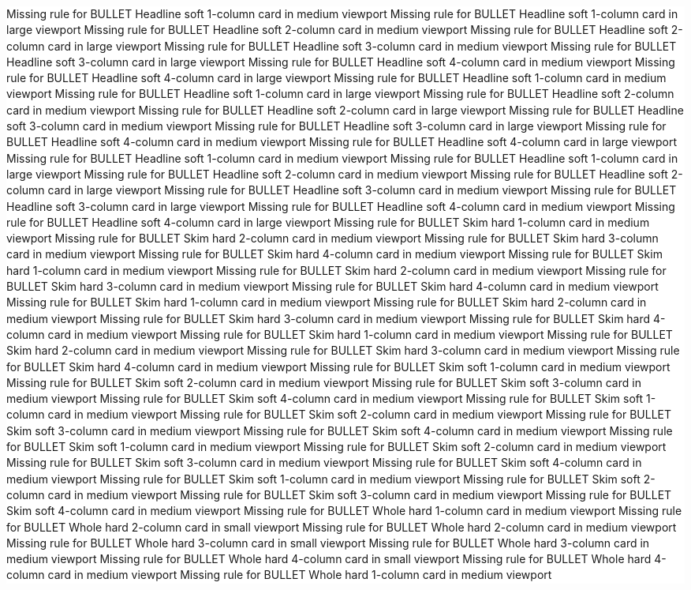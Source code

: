 Missing rule for BULLET Headline soft 1-column card in medium viewport
Missing rule for BULLET Headline soft 1-column card in large viewport
Missing rule for BULLET Headline soft 2-column card in medium viewport
Missing rule for BULLET Headline soft 2-column card in large viewport
Missing rule for BULLET Headline soft 3-column card in medium viewport
Missing rule for BULLET Headline soft 3-column card in large viewport
Missing rule for BULLET Headline soft 4-column card in medium viewport
Missing rule for BULLET Headline soft 4-column card in large viewport
Missing rule for BULLET Headline soft 1-column card in medium viewport
Missing rule for BULLET Headline soft 1-column card in large viewport
Missing rule for BULLET Headline soft 2-column card in medium viewport
Missing rule for BULLET Headline soft 2-column card in large viewport
Missing rule for BULLET Headline soft 3-column card in medium viewport
Missing rule for BULLET Headline soft 3-column card in large viewport
Missing rule for BULLET Headline soft 4-column card in medium viewport
Missing rule for BULLET Headline soft 4-column card in large viewport
Missing rule for BULLET Headline soft 1-column card in medium viewport
Missing rule for BULLET Headline soft 1-column card in large viewport
Missing rule for BULLET Headline soft 2-column card in medium viewport
Missing rule for BULLET Headline soft 2-column card in large viewport
Missing rule for BULLET Headline soft 3-column card in medium viewport
Missing rule for BULLET Headline soft 3-column card in large viewport
Missing rule for BULLET Headline soft 4-column card in medium viewport
Missing rule for BULLET Headline soft 4-column card in large viewport
Missing rule for BULLET Skim hard 1-column card in medium viewport
Missing rule for BULLET Skim hard 2-column card in medium viewport
Missing rule for BULLET Skim hard 3-column card in medium viewport
Missing rule for BULLET Skim hard 4-column card in medium viewport
Missing rule for BULLET Skim hard 1-column card in medium viewport
Missing rule for BULLET Skim hard 2-column card in medium viewport
Missing rule for BULLET Skim hard 3-column card in medium viewport
Missing rule for BULLET Skim hard 4-column card in medium viewport
Missing rule for BULLET Skim hard 1-column card in medium viewport
Missing rule for BULLET Skim hard 2-column card in medium viewport
Missing rule for BULLET Skim hard 3-column card in medium viewport
Missing rule for BULLET Skim hard 4-column card in medium viewport
Missing rule for BULLET Skim hard 1-column card in medium viewport
Missing rule for BULLET Skim hard 2-column card in medium viewport
Missing rule for BULLET Skim hard 3-column card in medium viewport
Missing rule for BULLET Skim hard 4-column card in medium viewport
Missing rule for BULLET Skim soft 1-column card in medium viewport
Missing rule for BULLET Skim soft 2-column card in medium viewport
Missing rule for BULLET Skim soft 3-column card in medium viewport
Missing rule for BULLET Skim soft 4-column card in medium viewport
Missing rule for BULLET Skim soft 1-column card in medium viewport
Missing rule for BULLET Skim soft 2-column card in medium viewport
Missing rule for BULLET Skim soft 3-column card in medium viewport
Missing rule for BULLET Skim soft 4-column card in medium viewport
Missing rule for BULLET Skim soft 1-column card in medium viewport
Missing rule for BULLET Skim soft 2-column card in medium viewport
Missing rule for BULLET Skim soft 3-column card in medium viewport
Missing rule for BULLET Skim soft 4-column card in medium viewport
Missing rule for BULLET Skim soft 1-column card in medium viewport
Missing rule for BULLET Skim soft 2-column card in medium viewport
Missing rule for BULLET Skim soft 3-column card in medium viewport
Missing rule for BULLET Skim soft 4-column card in medium viewport
Missing rule for BULLET Whole hard 1-column card in medium viewport
Missing rule for BULLET Whole hard 2-column card in small viewport
Missing rule for BULLET Whole hard 2-column card in medium viewport
Missing rule for BULLET Whole hard 3-column card in small viewport
Missing rule for BULLET Whole hard 3-column card in medium viewport
Missing rule for BULLET Whole hard 4-column card in small viewport
Missing rule for BULLET Whole hard 4-column card in medium viewport
Missing rule for BULLET Whole hard 1-column card in medium viewport